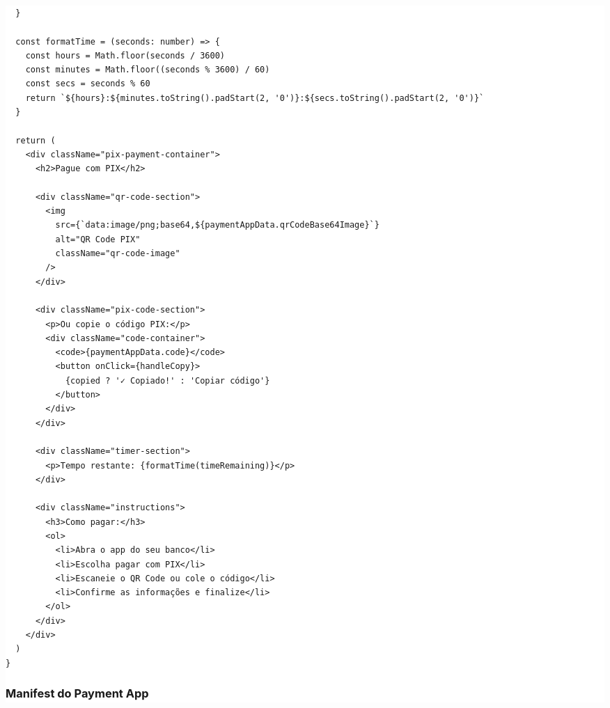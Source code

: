```tsx
  }

  const formatTime = (seconds: number) => {
    const hours = Math.floor(seconds / 3600)
    const minutes = Math.floor((seconds % 3600) / 60)
    const secs = seconds % 60
    return `${hours}:${minutes.toString().padStart(2, '0')}:${secs.toString().padStart(2, '0')}`
  }

  return (
    <div className="pix-payment-container">
      <h2>Pague com PIX</h2>
      
      <div className="qr-code-section">
        <img 
          src={`data:image/png;base64,${paymentAppData.qrCodeBase64Image}`}
          alt="QR Code PIX"
          className="qr-code-image"
        />
      </div>

      <div className="pix-code-section">
        <p>Ou copie o código PIX:</p>
        <div className="code-container">
          <code>{paymentAppData.code}</code>
          <button onClick={handleCopy}>
            {copied ? '✓ Copiado!' : 'Copiar código'}
          </button>
        </div>
      </div>

      <div className="timer-section">
        <p>Tempo restante: {formatTime(timeRemaining)}</p>
      </div>

      <div className="instructions">
        <h3>Como pagar:</h3>
        <ol>
          <li>Abra o app do seu banco</li>
          <li>Escolha pagar com PIX</li>
          <li>Escaneie o QR Code ou cole o código</li>
          <li>Confirme as informações e finalize</li>
        </ol>
      </div>
    </div>
  )
}
```

### Manifest do Payment App
